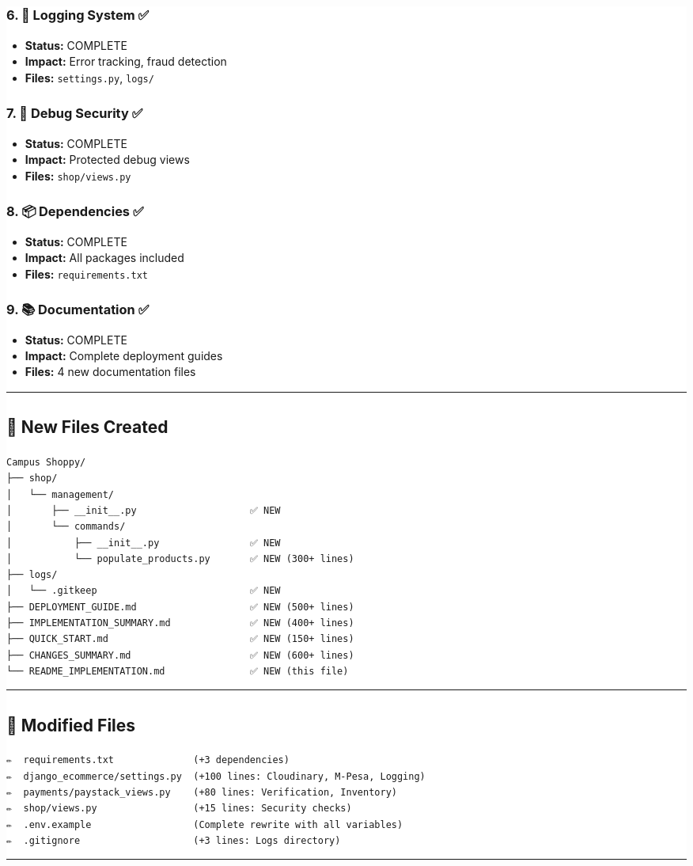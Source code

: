 ### **6. 📝 Logging System** ✅
- **Status:** COMPLETE
- **Impact:** Error tracking, fraud detection
- **Files:** `settings.py`, `logs/`

### **7. 🔐 Debug Security** ✅
- **Status:** COMPLETE
- **Impact:** Protected debug views
- **Files:** `shop/views.py`

### **8. 📦 Dependencies** ✅
- **Status:** COMPLETE
- **Impact:** All packages included
- **Files:** `requirements.txt`

### **9. 📚 Documentation** ✅
- **Status:** COMPLETE
- **Impact:** Complete deployment guides
- **Files:** 4 new documentation files

---

## 📁 **New Files Created**

```
Campus Shoppy/
├── shop/
│   └── management/
│       ├── __init__.py                    ✅ NEW
│       └── commands/
│           ├── __init__.py                ✅ NEW
│           └── populate_products.py       ✅ NEW (300+ lines)
├── logs/
│   └── .gitkeep                           ✅ NEW
├── DEPLOYMENT_GUIDE.md                    ✅ NEW (500+ lines)
├── IMPLEMENTATION_SUMMARY.md              ✅ NEW (400+ lines)
├── QUICK_START.md                         ✅ NEW (150+ lines)
├── CHANGES_SUMMARY.md                     ✅ NEW (600+ lines)
└── README_IMPLEMENTATION.md               ✅ NEW (this file)
```

---

## 🔄 **Modified Files**

```
✏️  requirements.txt              (+3 dependencies)
✏️  django_ecommerce/settings.py  (+100 lines: Cloudinary, M-Pesa, Logging)
✏️  payments/paystack_views.py    (+80 lines: Verification, Inventory)
✏️  shop/views.py                 (+15 lines: Security checks)
✏️  .env.example                  (Complete rewrite with all variables)
✏️  .gitignore                    (+3 lines: Logs directory)
```

---